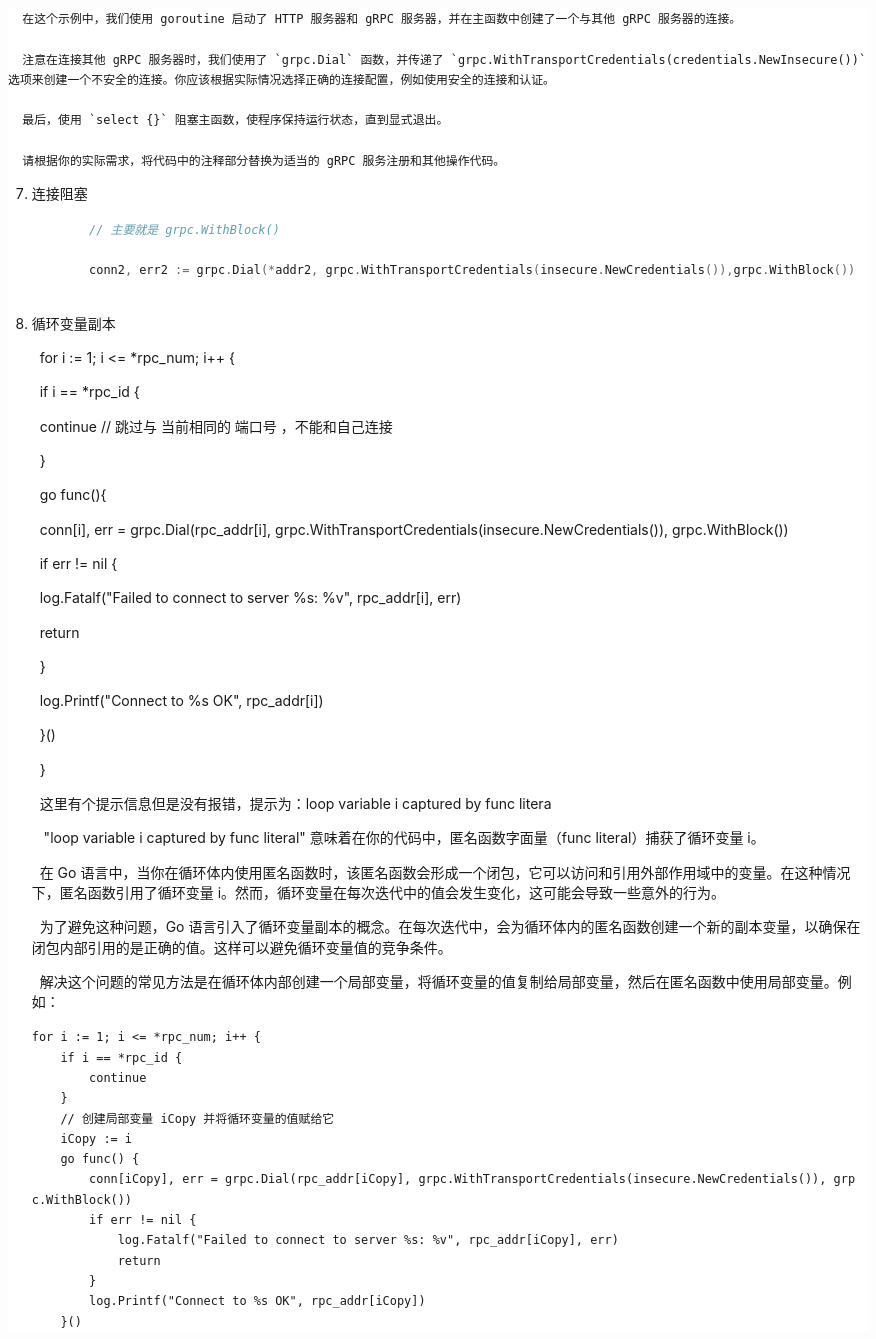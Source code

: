       在这个示例中，我们使用 goroutine 启动了 HTTP 服务器和 gRPC 服务器，并在主函数中创建了一个与其他 gRPC 服务器的连接。
    
      注意在连接其他 gRPC 服务器时，我们使用了 `grpc.Dial` 函数，并传递了 `grpc.WithTransportCredentials(credentials.NewInsecure())` 选项来创建一个不安全的连接。你应该根据实际情况选择正确的连接配置，例如使用安全的连接和认证。
    
      最后，使用 `select {}` 阻塞主函数，使程序保持运行状态，直到显式退出。
    
      请根据你的实际需求，将代码中的注释部分替换为适当的 gRPC 服务注册和其他操作代码。
    


7. 连接阻塞
    
    ```Go
            // 主要就是 grpc.WithBlock()
            
            conn2, err2 := grpc.Dial(*addr2, grpc.WithTransportCredentials(insecure.NewCredentials()),grpc.WithBlock())
            
    ```
    
8. 循环变量副本
    
      for i := 1; i <= *rpc_num; i++ {
    
      if i == *rpc_id {
    
      continue // 跳过与 当前相同的 端口号 ，不能和自己连接
    
      }
    
      go func(){
    
      conn[i], err = grpc.Dial(rpc_addr[i], grpc.WithTransportCredentials(insecure.NewCredentials()), grpc.WithBlock())
    
      if err != nil {
    
      log.Fatalf("Failed to connect to server %s: %v", rpc_addr[i], err)
    
      return
    
      }
    
      log.Printf("Connect to %s OK", rpc_addr[i])
    
      }()
    
      }
    
      这里有个提示信息但是没有报错，提示为：loop variable i captured by func litera
    
       "loop variable i captured by func literal" 意味着在你的代码中，匿名函数字面量（func literal）捕获了循环变量 i。
    
      在 Go 语言中，当你在循环体内使用匿名函数时，该匿名函数会形成一个闭包，它可以访问和引用外部作用域中的变量。在这种情况下，匿名函数引用了循环变量 i。然而，循环变量在每次迭代中的值会发生变化，这可能会导致一些意外的行为。
    
      为了避免这种问题，Go 语言引入了循环变量副本的概念。在每次迭代中，会为循环体内的匿名函数创建一个新的副本变量，以确保在闭包内部引用的是正确的值。这样可以避免循环变量值的竞争条件。
    
      解决这个问题的常见方法是在循环体内部创建一个局部变量，将循环变量的值复制给局部变量，然后在匿名函数中使用局部变量。例如：

    ```Plaintext
    for i := 1; i <= *rpc_num; i++ {
        if i == *rpc_id {
            continue
        }
        // 创建局部变量 iCopy 并将循环变量的值赋给它
        iCopy := i
        go func() {
            conn[iCopy], err = grpc.Dial(rpc_addr[iCopy], grpc.WithTransportCredentials(insecure.NewCredentials()), grpc.WithBlock())
            if err != nil {
                log.Fatalf("Failed to connect to server %s: %v", rpc_addr[iCopy], err)
                return
            }
            log.Printf("Connect to %s OK", rpc_addr[iCopy])
        }()